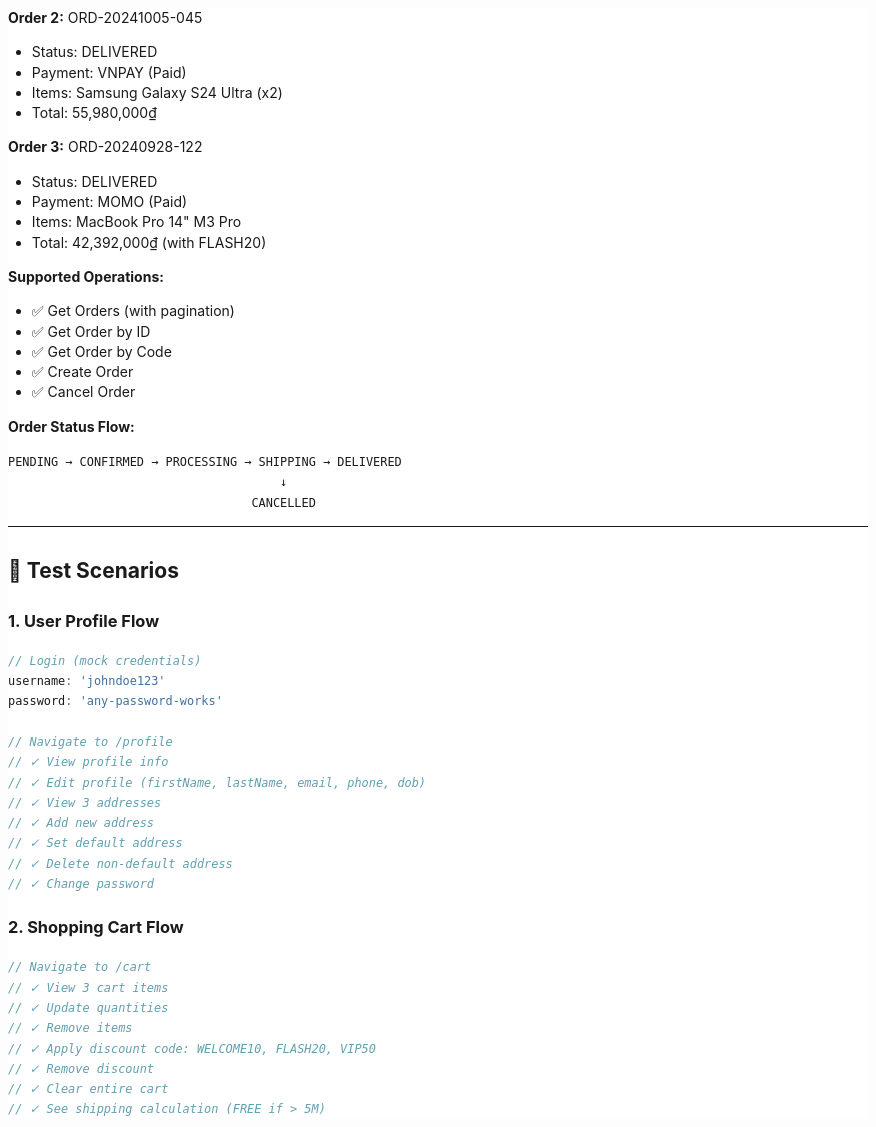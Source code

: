 **Order 2:** ORD-20241005-045
- Status: DELIVERED
- Payment: VNPAY (Paid)
- Items: Samsung Galaxy S24 Ultra (x2)
- Total: 55,980,000₫

**Order 3:** ORD-20240928-122
- Status: DELIVERED
- Payment: MOMO (Paid)
- Items: MacBook Pro 14" M3 Pro
- Total: 42,392,000₫ (with FLASH20)

**Supported Operations:**
- ✅ Get Orders (with pagination)
- ✅ Get Order by ID
- ✅ Get Order by Code
- ✅ Create Order
- ✅ Cancel Order

**Order Status Flow:**
```
PENDING → CONFIRMED → PROCESSING → SHIPPING → DELIVERED
                                      ↓
                                  CANCELLED
```

---

## 🧪 Test Scenarios

### 1. User Profile Flow

```typescript
// Login (mock credentials)
username: 'johndoe123'
password: 'any-password-works'

// Navigate to /profile
// ✓ View profile info
// ✓ Edit profile (firstName, lastName, email, phone, dob)
// ✓ View 3 addresses
// ✓ Add new address
// ✓ Set default address
// ✓ Delete non-default address
// ✓ Change password
```

### 2. Shopping Cart Flow

```typescript
// Navigate to /cart
// ✓ View 3 cart items
// ✓ Update quantities
// ✓ Remove items
// ✓ Apply discount code: WELCOME10, FLASH20, VIP50
// ✓ Remove discount
// ✓ Clear entire cart
// ✓ See shipping calculation (FREE if > 5M)
```
